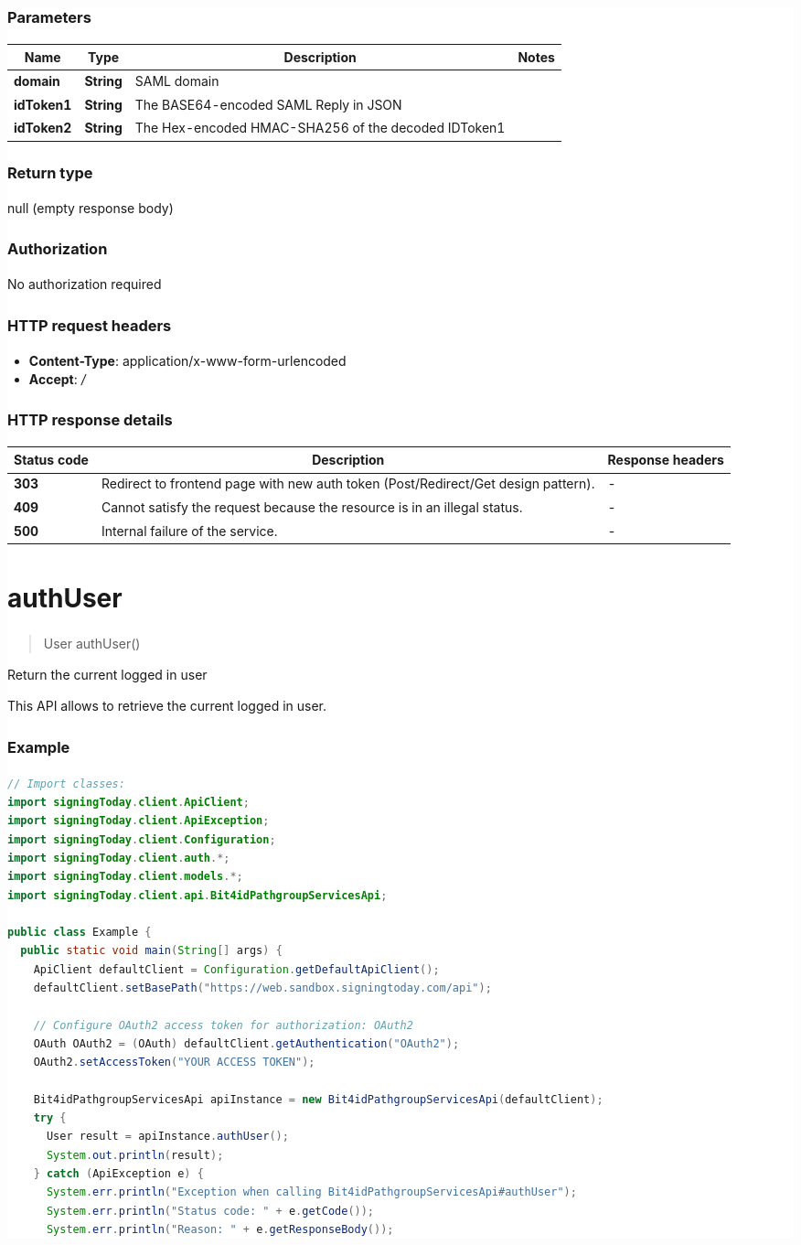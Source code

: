 ### Parameters

Name | Type | Description  | Notes
------------- | ------------- | ------------- | -------------
 **domain** | **String**| SAML domain |
 **idToken1** | **String**| The BASE64-encoded SAML Reply in JSON |
 **idToken2** | **String**| The Hex-encoded HMAC-SHA256 of the decoded IDToken1 |

### Return type

null (empty response body)

### Authorization

No authorization required

### HTTP request headers

 - **Content-Type**: application/x-www-form-urlencoded
 - **Accept**: */*

### HTTP response details
| Status code | Description | Response headers |
|-------------|-------------|------------------|
**303** | Redirect to frontend page with new auth token (Post/Redirect/Get design pattern). |  -  |
**409** | Cannot satisfy the request because the resource is in an illegal status. |  -  |
**500** | Internal failure of the service. |  -  |

<a name="authUser"></a>
# **authUser**
> User authUser()

Return the current logged in user

This API allows to retrieve the current logged in user.

### Example
```java
// Import classes:
import signingToday.client.ApiClient;
import signingToday.client.ApiException;
import signingToday.client.Configuration;
import signingToday.client.auth.*;
import signingToday.client.models.*;
import signingToday.client.api.Bit4idPathgroupServicesApi;

public class Example {
  public static void main(String[] args) {
    ApiClient defaultClient = Configuration.getDefaultApiClient();
    defaultClient.setBasePath("https://web.sandbox.signingtoday.com/api");
    
    // Configure OAuth2 access token for authorization: OAuth2
    OAuth OAuth2 = (OAuth) defaultClient.getAuthentication("OAuth2");
    OAuth2.setAccessToken("YOUR ACCESS TOKEN");

    Bit4idPathgroupServicesApi apiInstance = new Bit4idPathgroupServicesApi(defaultClient);
    try {
      User result = apiInstance.authUser();
      System.out.println(result);
    } catch (ApiException e) {
      System.err.println("Exception when calling Bit4idPathgroupServicesApi#authUser");
      System.err.println("Status code: " + e.getCode());
      System.err.println("Reason: " + e.getResponseBody());
```